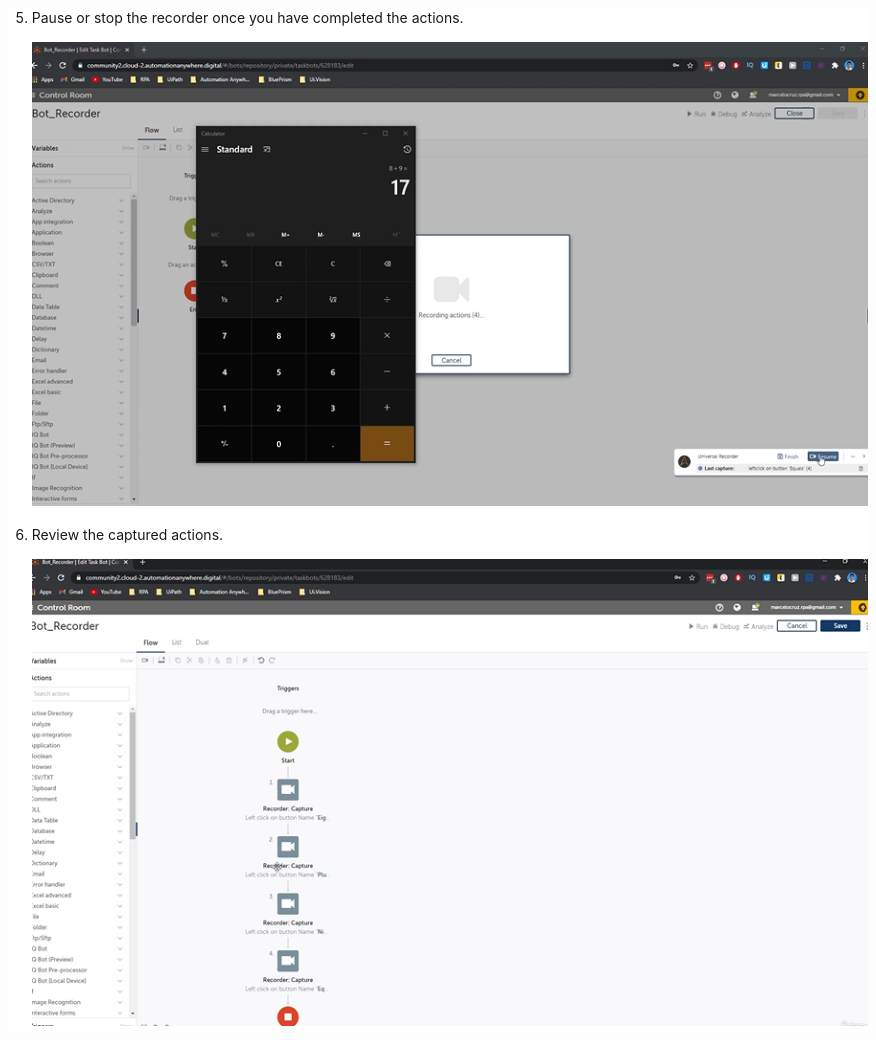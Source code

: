 5. Pause or stop the recorder once you have completed the actions.

   ![](./images/88.png)

6. Review the captured actions.

   ![](./images/89.png)
